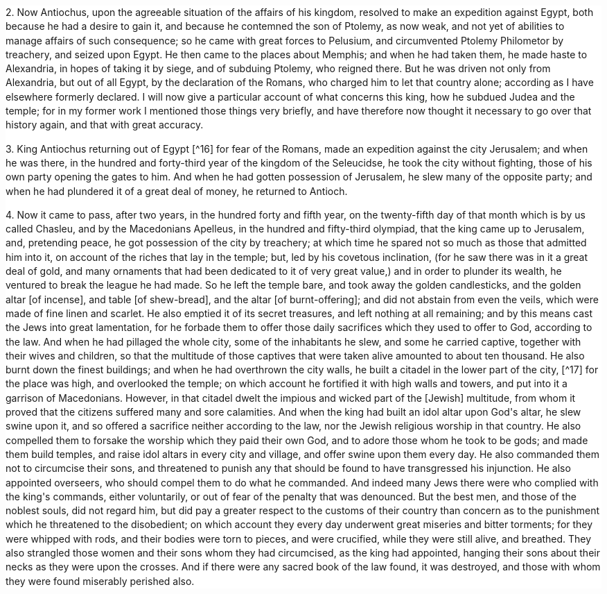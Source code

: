 <a id="v5_2"></a>2\. Now Antiochus, upon the agreeable situation of the affairs of his kingdom, resolved to make an expedition against Egypt, both because he had a desire to gain it, and because he contemned the son of Ptolemy, as now weak, and not yet of abilities to manage affairs of such consequence; so he came with great forces to Pelusium, and circumvented Ptolemy Philometor by treachery, and seized upon Egypt. He then came to the places about Memphis; and when he had taken them, he made haste to Alexandria, in hopes of taking it by siege, and of subduing Ptolemy, who reigned there. But he was driven not only from Alexandria, but out of all Egypt, by the declaration of the Romans, who charged him to let that country alone; according as I have elsewhere formerly declared. I will now give a particular account of what concerns this king, how he subdued Judea and the temple; for in my former work I mentioned those things very briefly, and have therefore now thought it necessary to go over that history again, and that with great accuracy.

<a id="v5_3"></a>3\. King Antiochus returning out of Egypt [^16] for fear of the Romans, made an expedition against the city Jerusalem; and when he was there, in the hundred and forty-third year of the kingdom of the Seleucidse, he took the city without fighting, those of his own party opening the gates to him. And when he had gotten possession of Jerusalem, he slew many of the opposite party; and when he had plundered it of a great deal of money, he returned to Antioch.

<a id="v5_4"></a>4\. Now it came to pass, after two years, in the hundred forty and fifth year, on the twenty-fifth day of that month which is by us called Chasleu, and by the Macedonians Apelleus, in the hundred and fifty-third olympiad, that the king came up to Jerusalem, and, pretending peace, he got possession of the city by treachery; at which time he spared not so much as those that admitted him into it, on account of the riches that lay in the temple; but, led by his covetous inclination, (for he saw there was in it a great deal of gold, and many ornaments that had been dedicated to it of very great value,) and in order to plunder its wealth, he ventured to break the league he had made. So he left the temple bare, and took away the golden candlesticks, and the golden altar \[of incense\], and table \[of shew-bread\], and the altar \[of burnt-offering\]; and did not abstain from even the veils, which were made of fine linen and scarlet. He also emptied it of its secret treasures, and left nothing at all remaining; and by this means cast the Jews into great lamentation, for he forbade them to offer those daily sacrifices which they used to offer to God, according to the law. And when he had pillaged the whole city, some of the inhabitants he slew, and some he carried captive, together with their wives and children, so that the multitude of those captives that were taken alive amounted to about ten thousand. He also burnt down the finest buildings; and when he had overthrown the city walls, he built a citadel in the lower part of the city, [^17] for the place was high, and overlooked the temple; on which account he fortified it with high walls and towers, and put into it a garrison of Macedonians. However, in that citadel dwelt the impious and wicked part of the \[Jewish\] multitude, from whom it proved that the citizens suffered many and sore calamities. And when the king had built an idol altar upon God's altar, he slew swine upon it, and so offered a sacrifice neither according to the law, nor the Jewish religious worship in that country. He also compelled them to forsake the worship which they paid their own God, and to adore those whom he took to be gods; and made them build temples, and raise idol altars in every city and village, and offer swine upon them every day. He also commanded them not to circumcise their sons, and threatened to punish any that should be found to have transgressed his injunction. He also appointed overseers, who should compel them to do what he commanded. And indeed many Jews there were who complied with the king's commands, either voluntarily, or out of fear of the penalty that was denounced. But the best men, and those of the noblest souls, did not regard him, but did pay a greater respect to the customs of their country than concern as to the punishment which he threatened to the disobedient; on which account they every day underwent great miseries and bitter torments; for they were whipped with rods, and their bodies were torn to pieces, and were crucified, while they were still alive, and breathed. They also strangled those women and their sons whom they had circumcised, as the king had appointed, hanging their sons about their necks as they were upon the crosses. And if there were any sacred book of the law found, it was destroyed, and those with whom they were found miserably perished also.
